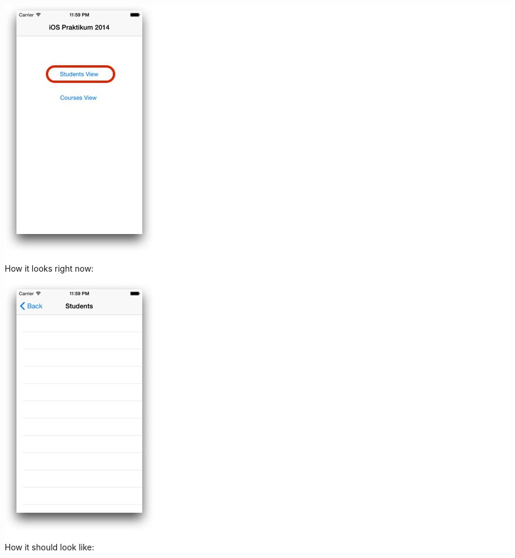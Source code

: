 ![Exercise 1.1](images/05-exercise1.jpg)

How it looks right now:

![Exercise 1.1](images/06-exercise1.jpg)

How it should look like:
